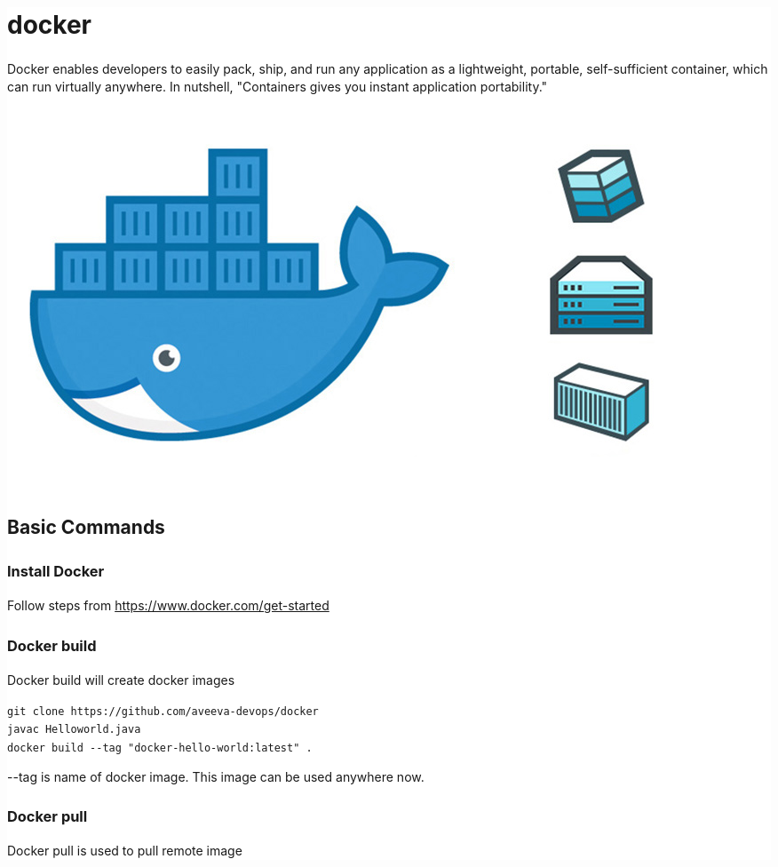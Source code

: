 # docker

Docker enables developers to easily pack, ship, and run any application as a lightweight, portable, self-sufficient container, which can run virtually anywhere. In nutshell, "Containers gives you instant application portability." 

![Alt text](Docker.jpg?raw=true "Title")

## Basic Commands

### Install Docker

Follow steps from https://www.docker.com/get-started 

### Docker build 

Docker build will create docker images

```
git clone https://github.com/aveeva-devops/docker 
javac Helloworld.java
docker build --tag "docker-hello-world:latest" .

```

--tag is name of docker image. This image can be used anywhere now.

### Docker pull

Docker pull is used to pull remote image
